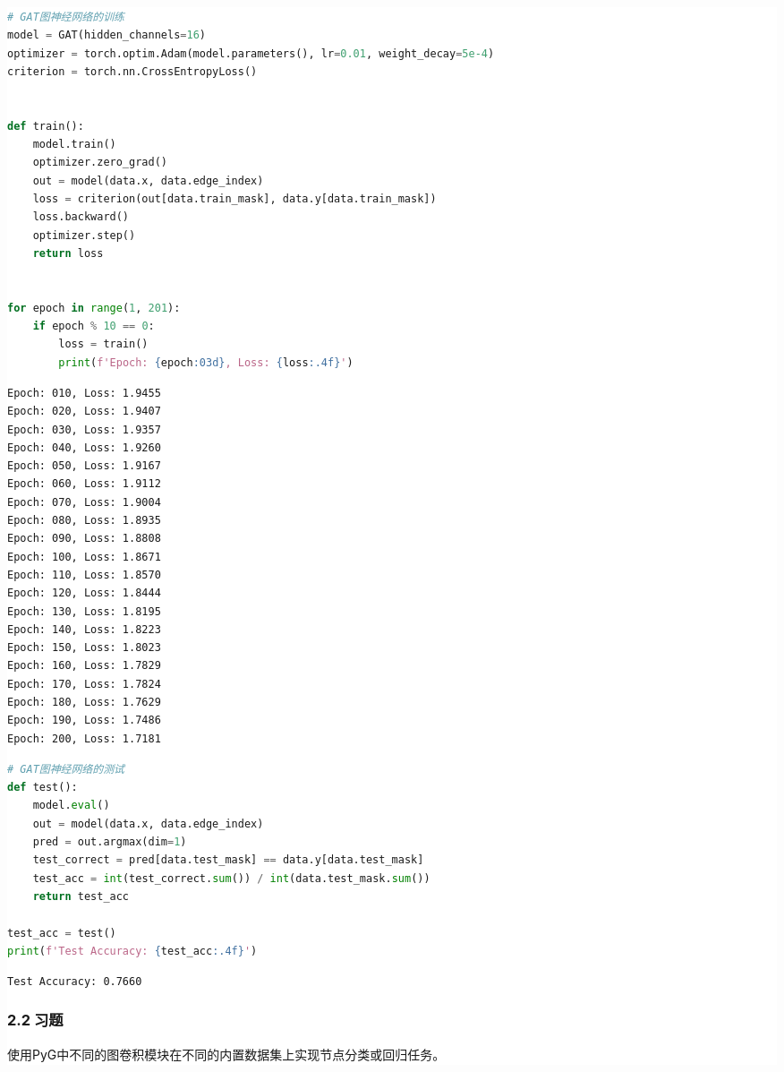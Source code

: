 
```python
# GAT图神经网络的训练
model = GAT(hidden_channels=16)
optimizer = torch.optim.Adam(model.parameters(), lr=0.01, weight_decay=5e-4)
criterion = torch.nn.CrossEntropyLoss()


def train():
    model.train()
    optimizer.zero_grad()
    out = model(data.x, data.edge_index)
    loss = criterion(out[data.train_mask], data.y[data.train_mask])
    loss.backward()
    optimizer.step()
    return loss


for epoch in range(1, 201):
    if epoch % 10 == 0:
        loss = train()
        print(f'Epoch: {epoch:03d}, Loss: {loss:.4f}')
```

    Epoch: 010, Loss: 1.9455
    Epoch: 020, Loss: 1.9407
    Epoch: 030, Loss: 1.9357
    Epoch: 040, Loss: 1.9260
    Epoch: 050, Loss: 1.9167
    Epoch: 060, Loss: 1.9112
    Epoch: 070, Loss: 1.9004
    Epoch: 080, Loss: 1.8935
    Epoch: 090, Loss: 1.8808
    Epoch: 100, Loss: 1.8671
    Epoch: 110, Loss: 1.8570
    Epoch: 120, Loss: 1.8444
    Epoch: 130, Loss: 1.8195
    Epoch: 140, Loss: 1.8223
    Epoch: 150, Loss: 1.8023
    Epoch: 160, Loss: 1.7829
    Epoch: 170, Loss: 1.7824
    Epoch: 180, Loss: 1.7629
    Epoch: 190, Loss: 1.7486
    Epoch: 200, Loss: 1.7181
    


```python
# GAT图神经网络的测试
def test():
    model.eval()
    out = model(data.x, data.edge_index)
    pred = out.argmax(dim=1)
    test_correct = pred[data.test_mask] == data.y[data.test_mask]
    test_acc = int(test_correct.sum()) / int(data.test_mask.sum())
    return test_acc

test_acc = test()
print(f'Test Accuracy: {test_acc:.4f}')
```

    Test Accuracy: 0.7660
    

### 2.2 习题
使用PyG中不同的图卷积模块在不同的内置数据集上实现节点分类或回归任务。
